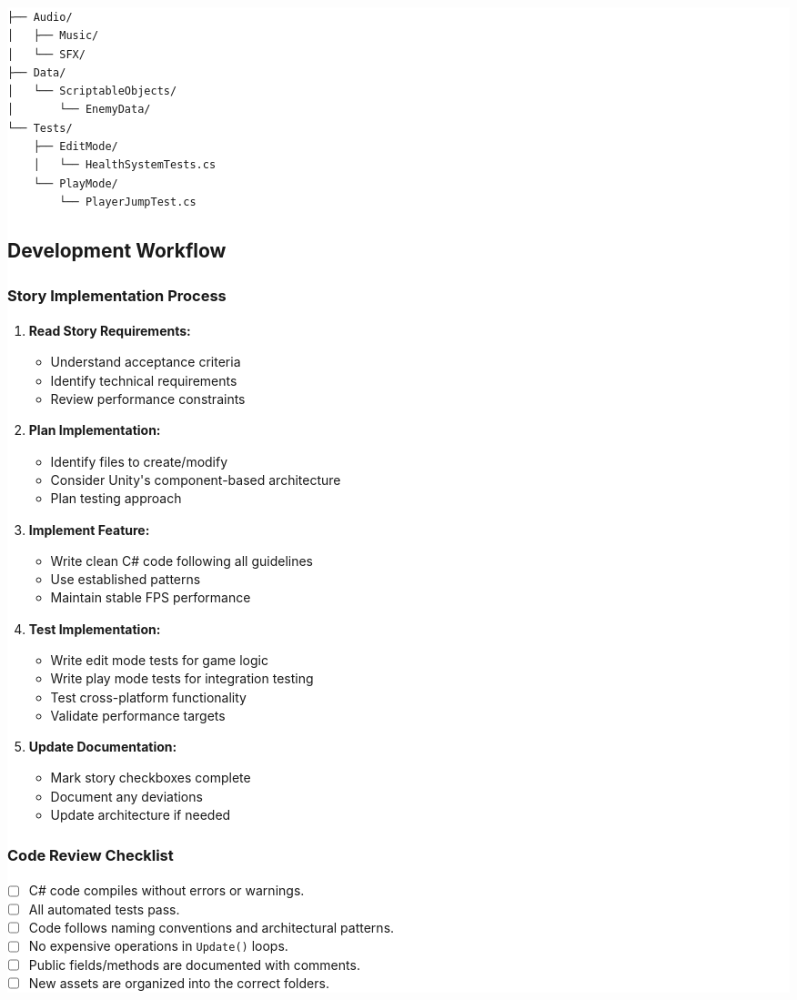 ```
├── Audio/
│   ├── Music/
│   └── SFX/
├── Data/
│   └── ScriptableObjects/
│       └── EnemyData/
└── Tests/
    ├── EditMode/
    │   └── HealthSystemTests.cs
    └── PlayMode/
        └── PlayerJumpTest.cs
```

## Development Workflow

### Story Implementation Process

1. **Read Story Requirements:**

   - Understand acceptance criteria
   - Identify technical requirements
   - Review performance constraints

2. **Plan Implementation:**

   - Identify files to create/modify
   - Consider Unity's component-based architecture
   - Plan testing approach

3. **Implement Feature:**

   - Write clean C# code following all guidelines
   - Use established patterns
   - Maintain stable FPS performance

4. **Test Implementation:**

   - Write edit mode tests for game logic
   - Write play mode tests for integration testing
   - Test cross-platform functionality
   - Validate performance targets

5. **Update Documentation:**
   - Mark story checkboxes complete
   - Document any deviations
   - Update architecture if needed

### Code Review Checklist

- [ ] C# code compiles without errors or warnings.
- [ ] All automated tests pass.
- [ ] Code follows naming conventions and architectural patterns.
- [ ] No expensive operations in `Update()` loops.
- [ ] Public fields/methods are documented with comments.
- [ ] New assets are organized into the correct folders.
